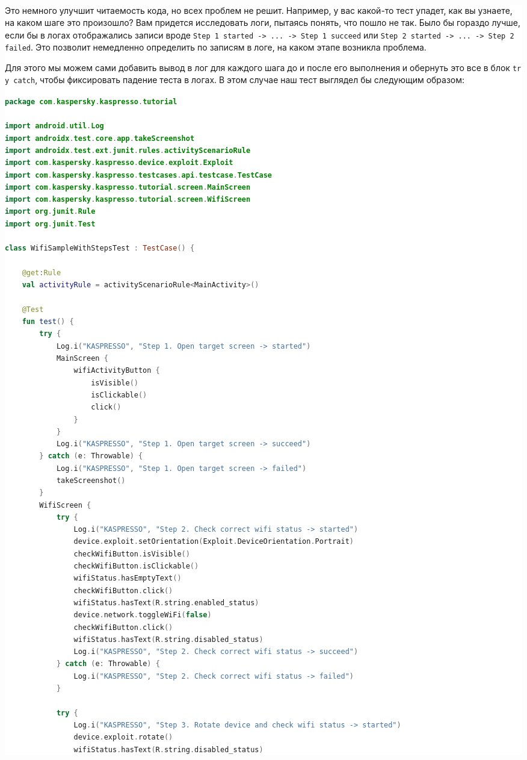 Это немного улучшит читаемость кода, но всех проблем не решит. Например, у вас какой-то тест упадет, как вы узнаете, на каком шаге это произошло? Вам придется исследовать логи, пытаясь понять, что пошло не так. Было бы гораздо лучше, если бы в логах отображались записи вроде `Step 1 started -> ... -> Step 1 succeed` или `Step 2 started -> ... -> Step 2 failed`. Это позволит немедленно определить по записям в логе, на каком этапе возникла проблема. 

Для этого мы можем сами добавить вывод в лог для каждого шага до и после его выполнения и обернуть это все в блок `try catch`, чтобы фиксировать падение теста в логах. В этом случае наш тест выглядел бы следующим образом:

```kotlin
package com.kaspersky.kaspresso.tutorial

import android.util.Log
import androidx.test.core.app.takeScreenshot
import androidx.test.ext.junit.rules.activityScenarioRule
import com.kaspersky.kaspresso.device.exploit.Exploit
import com.kaspersky.kaspresso.testcases.api.testcase.TestCase
import com.kaspersky.kaspresso.tutorial.screen.MainScreen
import com.kaspersky.kaspresso.tutorial.screen.WifiScreen
import org.junit.Rule
import org.junit.Test

class WifiSampleWithStepsTest : TestCase() {

    @get:Rule
    val activityRule = activityScenarioRule<MainActivity>()

    @Test
    fun test() {
        try {
            Log.i("KASPRESSO", "Step 1. Open target screen -> started")
            MainScreen {
                wifiActivityButton {
                    isVisible()
                    isClickable()
                    click()
                }
            }
            Log.i("KASPRESSO", "Step 1. Open target screen -> succeed")
        } catch (e: Throwable) {
            Log.i("KASPRESSO", "Step 1. Open target screen -> failed")
            takeScreenshot()
        }
        WifiScreen {
            try {
                Log.i("KASPRESSO", "Step 2. Check correct wifi status -> started")
                device.exploit.setOrientation(Exploit.DeviceOrientation.Portrait)
                checkWifiButton.isVisible()
                checkWifiButton.isClickable()
                wifiStatus.hasEmptyText()
                checkWifiButton.click()
                wifiStatus.hasText(R.string.enabled_status)
                device.network.toggleWiFi(false)
                checkWifiButton.click()
                wifiStatus.hasText(R.string.disabled_status)
                Log.i("KASPRESSO", "Step 2. Check correct wifi status -> succeed")
            } catch (e: Throwable) {
                Log.i("KASPRESSO", "Step 2. Check correct wifi status -> failed")
            }

            try {
                Log.i("KASPRESSO", "Step 3. Rotate device and check wifi status -> started")
                device.exploit.rotate()
                wifiStatus.hasText(R.string.disabled_status)
```